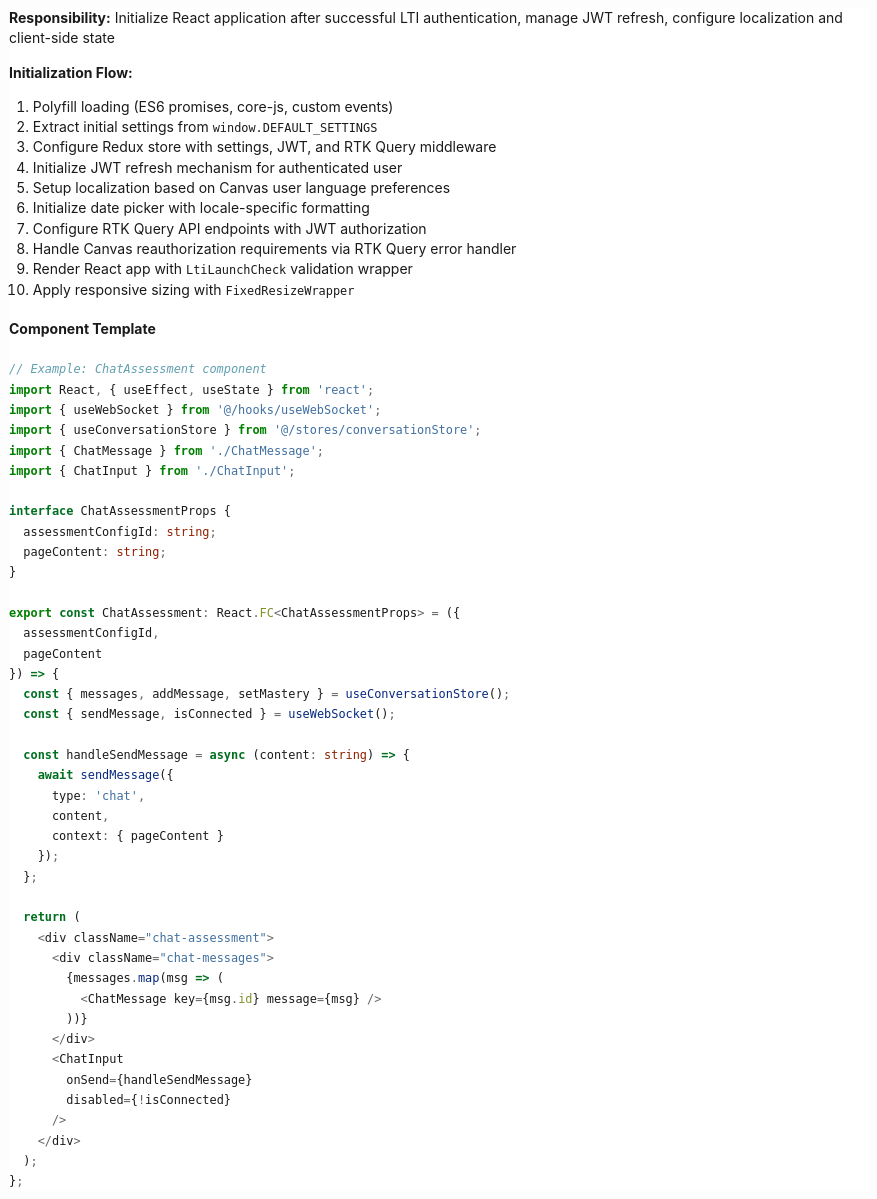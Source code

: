 **Responsibility:** Initialize React application after successful LTI authentication, manage JWT refresh, configure localization and client-side state

**Initialization Flow:**

1. Polyfill loading (ES6 promises, core-js, custom events)
2. Extract initial settings from `window.DEFAULT_SETTINGS`
3. Configure Redux store with settings, JWT, and RTK Query middleware
4. Initialize JWT refresh mechanism for authenticated user
5. Setup localization based on Canvas user language preferences
6. Initialize date picker with locale-specific formatting
7. Configure RTK Query API endpoints with JWT authorization
8. Handle Canvas reauthorization requirements via RTK Query error handler
9. Render React app with `LtiLaunchCheck` validation wrapper
10. Apply responsive sizing with `FixedResizeWrapper`

#### Component Template

```typescript
// Example: ChatAssessment component
import React, { useEffect, useState } from 'react';
import { useWebSocket } from '@/hooks/useWebSocket';
import { useConversationStore } from '@/stores/conversationStore';
import { ChatMessage } from './ChatMessage';
import { ChatInput } from './ChatInput';

interface ChatAssessmentProps {
  assessmentConfigId: string;
  pageContent: string;
}

export const ChatAssessment: React.FC<ChatAssessmentProps> = ({
  assessmentConfigId,
  pageContent
}) => {
  const { messages, addMessage, setMastery } = useConversationStore();
  const { sendMessage, isConnected } = useWebSocket();

  const handleSendMessage = async (content: string) => {
    await sendMessage({
      type: 'chat',
      content,
      context: { pageContent }
    });
  };

  return (
    <div className="chat-assessment">
      <div className="chat-messages">
        {messages.map(msg => (
          <ChatMessage key={msg.id} message={msg} />
        ))}
      </div>
      <ChatInput
        onSend={handleSendMessage}
        disabled={!isConnected}
      />
    </div>
  );
};
```
